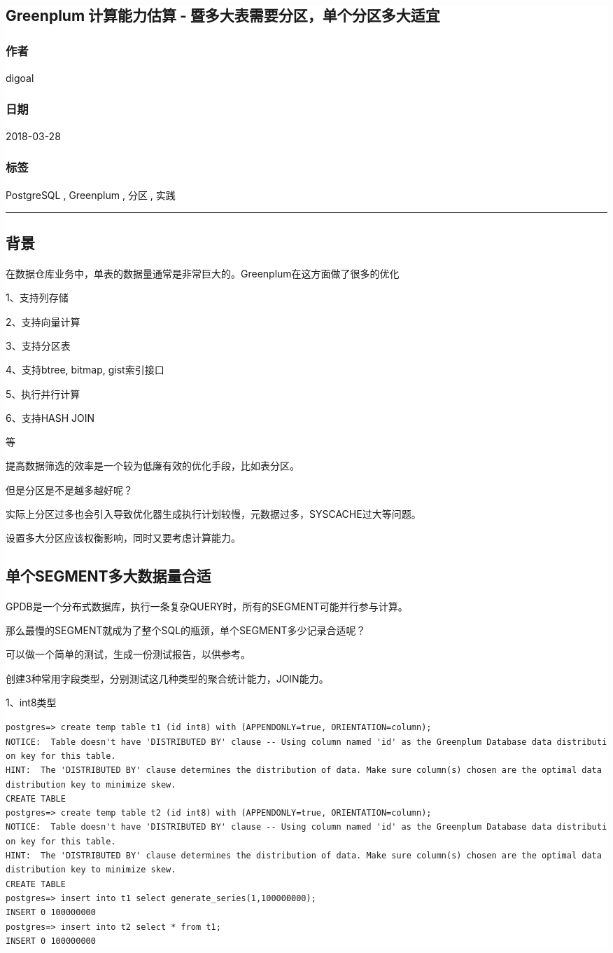 ## Greenplum 计算能力估算 - 暨多大表需要分区，单个分区多大适宜     
                                                           
### 作者                                                           
digoal                                                           
                                                           
### 日期                                                           
2018-03-28                                                         
                                                           
### 标签                                                           
PostgreSQL , Greenplum , 分区 , 实践    
                                                           
----                                                           
                                                           
## 背景     
在数据仓库业务中，单表的数据量通常是非常巨大的。Greenplum在这方面做了很多的优化  
  
1、支持列存储  
  
2、支持向量计算  
  
3、支持分区表  
  
4、支持btree, bitmap, gist索引接口  
  
5、执行并行计算  
  
6、支持HASH  JOIN  
  
等  
  
提高数据筛选的效率是一个较为低廉有效的优化手段，比如表分区。  
  
但是分区是不是越多越好呢？  
  
实际上分区过多也会引入导致优化器生成执行计划较慢，元数据过多，SYSCACHE过大等问题。  
  
设置多大分区应该权衡影响，同时又要考虑计算能力。  
  
## 单个SEGMENT多大数据量合适  
GPDB是一个分布式数据库，执行一条复杂QUERY时，所有的SEGMENT可能并行参与计算。  
  
那么最慢的SEGMENT就成为了整个SQL的瓶颈，单个SEGMENT多少记录合适呢？  
  
可以做一个简单的测试，生成一份测试报告，以供参考。  
  
创建3种常用字段类型，分别测试这几种类型的聚合统计能力，JOIN能力。  
  
  
1、int8类型  
  
```  
postgres=> create temp table t1 (id int8) with (APPENDONLY=true, ORIENTATION=column);  
NOTICE:  Table doesn't have 'DISTRIBUTED BY' clause -- Using column named 'id' as the Greenplum Database data distribution key for this table.  
HINT:  The 'DISTRIBUTED BY' clause determines the distribution of data. Make sure column(s) chosen are the optimal data distribution key to minimize skew.  
CREATE TABLE  
postgres=> create temp table t2 (id int8) with (APPENDONLY=true, ORIENTATION=column);  
NOTICE:  Table doesn't have 'DISTRIBUTED BY' clause -- Using column named 'id' as the Greenplum Database data distribution key for this table.  
HINT:  The 'DISTRIBUTED BY' clause determines the distribution of data. Make sure column(s) chosen are the optimal data distribution key to minimize skew.  
CREATE TABLE  
postgres=> insert into t1 select generate_series(1,100000000);  
INSERT 0 100000000  
postgres=> insert into t2 select * from t1;  
INSERT 0 100000000  
```  
  